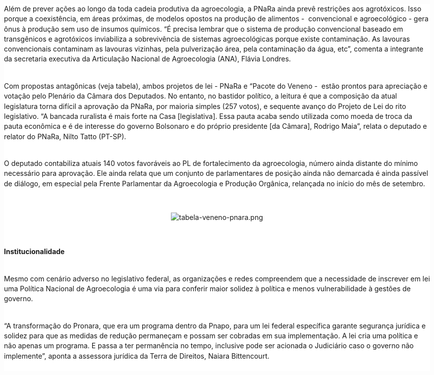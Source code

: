 <p>Al&eacute;m de prever a&ccedil;&otilde;es ao longo da toda cadeia produtiva da agroecologia, a PNaRa ainda prev&ecirc; restri&ccedil;&otilde;es aos agrot&oacute;xicos. Isso porque a coexist&ecirc;ncia, em &aacute;reas pr&oacute;ximas, de modelos opostos na produ&ccedil;&atilde;o de alimentos -&nbsp; convencional e agroecol&oacute;gico - gera &ocirc;nus &agrave; produ&ccedil;&atilde;o sem uso de insumos qu&iacute;micos. &ldquo;&Eacute; precisa lembrar que o sistema de produ&ccedil;&atilde;o convencional baseado em transg&ecirc;nicos e agrot&oacute;xicos inviabiliza a sobreviv&ecirc;ncia de sistemas agroecol&oacute;gicas porque existe contamina&ccedil;&atilde;o. As lavouras convencionais contaminam as lavouras vizinhas, pela pulveriza&ccedil;&atilde;o &aacute;rea, pela contamina&ccedil;&atilde;o da &aacute;gua, etc&rdquo;, comenta a integrante da secretaria executiva da Articula&ccedil;&atilde;o Nacional de Agroecologia (ANA), Fl&aacute;via Londres.<br />
&nbsp;</p>

<p>Com propostas antag&ocirc;nicas (veja tabela), ambos projetos de lei - PNaRa e &ldquo;Pacote do Veneno -&nbsp; est&atilde;o prontos para aprecia&ccedil;&atilde;o e vota&ccedil;&atilde;o pelo Plen&aacute;rio da C&acirc;mara dos Deputados. No entanto, no bastidor pol&iacute;tico, a leitura &eacute; que a composi&ccedil;&atilde;o da atual legislatura torna dif&iacute;cil a aprova&ccedil;&atilde;o da PNaRa, por maioria simples (257 votos), e sequente avan&ccedil;o do Projeto de Lei do rito legislativo. &ldquo;A bancada ruralista &eacute; mais forte na Casa [legislativa]. Essa pauta acaba sendo utilizada como moeda de troca da pauta econ&ocirc;mica e &eacute; de interesse do governo Bolsonaro e do pr&oacute;prio presidente [da C&acirc;mara], Rodrigo Maia&rdquo;, relata o deputado e relator do PNaRa, Nilto Tatto (PT-SP).<br />
&nbsp;</p>

<p>O deputado contabiliza atuais 140 votos favor&aacute;veis ao PL de fortalecimento da agroecologia, n&uacute;mero ainda distante do m&iacute;nimo necess&aacute;rio para aprova&ccedil;&atilde;o. Ele ainda relata que um conjunto de parlamentares de posi&ccedil;&atilde;o ainda n&atilde;o demarcada &eacute; ainda pass&iacute;vel de di&aacute;logo, em especial pela Frente Parlamentar da Agroecologia e Produ&ccedil;&atilde;o Org&acirc;nica, relan&ccedil;ada no in&iacute;cio do m&ecirc;s de setembro.<br />
&nbsp;</p>

<div style="text-align:center">
<figure class="image" style="display:inline-block"><img alt="tabela-veneno-pnara.png" height="653" src="//farm66.staticflickr.com/65535/48986627113_488fb8789c_b.jpg" width="700" />
<figcaption></figcaption>
</figure>
</div>

<p><br />
<strong>Institucionalidade</strong></p>

<p><br />
Mesmo com cen&aacute;rio adverso no legislativo federal, as organiza&ccedil;&otilde;es e redes compreendem que a necessidade de inscrever em lei uma Pol&iacute;tica Nacional de Agroecologia &eacute; uma via para conferir maior solidez &agrave; pol&iacute;tica e menos vulnerabilidade &agrave; gest&otilde;es de governo.&nbsp;&nbsp;<br />
&nbsp;</p>

<p>&ldquo;A transforma&ccedil;&atilde;o do Pronara, que era um programa dentro da Pnapo, para um lei federal espec&iacute;fica garante seguran&ccedil;a jur&iacute;dica e solidez para que as medidas de redu&ccedil;&atilde;o permane&ccedil;am e possam ser cobradas em sua implementa&ccedil;&atilde;o. A lei cria uma pol&iacute;tica e n&atilde;o apenas um programa. E passa a ter perman&ecirc;ncia no tempo, inclusive pode ser acionada o Judici&aacute;rio caso o governo n&atilde;o implemente&rdquo;, aponta a assessora jur&iacute;dica da Terra de Direitos, Naiara Bittencourt.<br />
&nbsp;</p>
